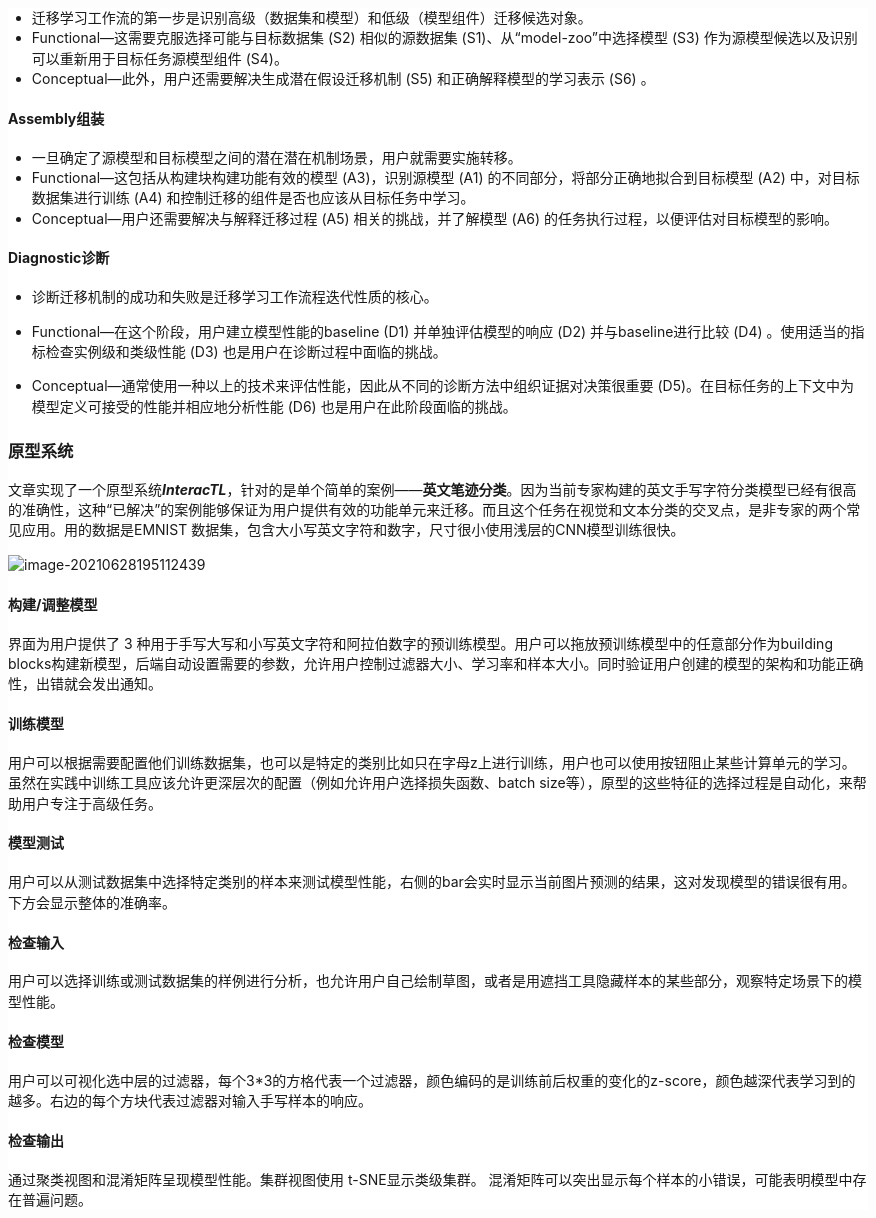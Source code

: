 - 迁移学习工作流的第一步是识别高级（数据集和模型）和低级（模型组件）迁移候选对象。
- Functional—这需要克服选择可能与目标数据集 (S2) 相似的源数据集 (S1)、从“model-zoo”中选择模型 (S3) 作为源模型候选以及识别可以重新用于目标任务源模型组件 (S4)。 
- Conceptual—此外，用户还需要解决生成潜在假设迁移机制 (S5) 和正确解释模型的学习表示 (S6) 。

#### Assembly组装

- 一旦确定了源模型和目标模型之间的潜在潜在机制场景，用户就需要实施转移。 
- Functional—这包括从构建块构建功能有效的模型 (A3)，识别源模型 (A1) 的不同部分，将部分正确地拟合到目标模型 (A2) 中，对目标数据集进行训练 (A4) 和控制迁移的组件是否也应该从目标任务中学习。
-  Conceptual—用户还需要解决与解释迁移过程 (A5) 相关的挑战，并了解模型 (A6) 的任务执行过程，以便评估对目标模型的影响。

#### Diagnostic诊断

- 诊断迁移机制的成功和失败是迁移学习工作流程迭代性质的核心。

- Functional—在这个阶段，用户建立模型性能的baseline (D1) 并单独评估模型的响应 (D2) 并与baseline进行比较 (D4) 。使用适当的指标检查实例级和类级性能 (D3) 也是用户在诊断过程中面临的挑战。

- Conceptual—通常使用一种以上的技术来评估性能，因此从不同的诊断方法中组织证据对决策很重要 (D5)。在目标任务的上下文中为模型定义可接受的性能并相应地分析性能 (D6) 也是用户在此阶段面临的挑战。

  

### 原型系统

文章实现了一个原型系统***InteracTL***，针对的是单个简单的案例——**英文笔迹分类**。因为当前专家构建的英文手写字符分类模型已经有很高的准确性，这种“已解决”的案例能够保证为用户提供有效的功能单元来迁移。而且这个任务在视觉和文本分类的交叉点，是非专家的两个常见应用。用的数据是EMNIST 数据集，包含大小写英文字符和数字，尺寸很小使用浅层的CNN模型训练很快。

![image-20210628195112439](https://jackie-image.oss-cn-hangzhou.aliyuncs.com/2021-06-24/2.png)

#### 构建/调整模型

界面为用户提供了 3 种用于手写大写和小写英文字符和阿拉伯数字的预训练模型。用户可以拖放预训练模型中的任意部分作为building blocks构建新模型，后端自动设置需要的参数，允许用户控制过滤器大小、学习率和样本大小。同时验证用户创建的模型的架构和功能正确性，出错就会发出通知。

#### 训练模型

用户可以根据需要配置他们训练数据集，也可以是特定的类别比如只在字母z上进行训练，用户也可以使用按钮阻止某些计算单元的学习。虽然在实践中训练工具应该允许更深层次的配置（例如允许用户选择损失函数、batch size等），原型的这些特征的选择过程是自动化，来帮助用户专注于高级任务。

#### 模型测试

用户可以从测试数据集中选择特定类别的样本来测试模型性能，右侧的bar会实时显示当前图片预测的结果，这对发现模型的错误很有用。下方会显示整体的准确率。

#### 检查输入

用户可以选择训练或测试数据集的样例进行分析，也允许用户自己绘制草图，或者是用遮挡工具隐藏样本的某些部分，观察特定场景下的模型性能。

#### 检查模型

用户可以可视化选中层的过滤器，每个3*3的方格代表一个过滤器，颜色编码的是训练前后权重的变化的z-score，颜色越深代表学习到的越多。右边的每个方块代表过滤器对输入手写样本的响应。

#### 检查输出

通过聚类视图和混淆矩阵呈现模型性能。集群视图使用 t-SNE显示类级集群。 混淆矩阵可以突出显示每个样本的小错误，可能表明模型中存在普遍问题。
